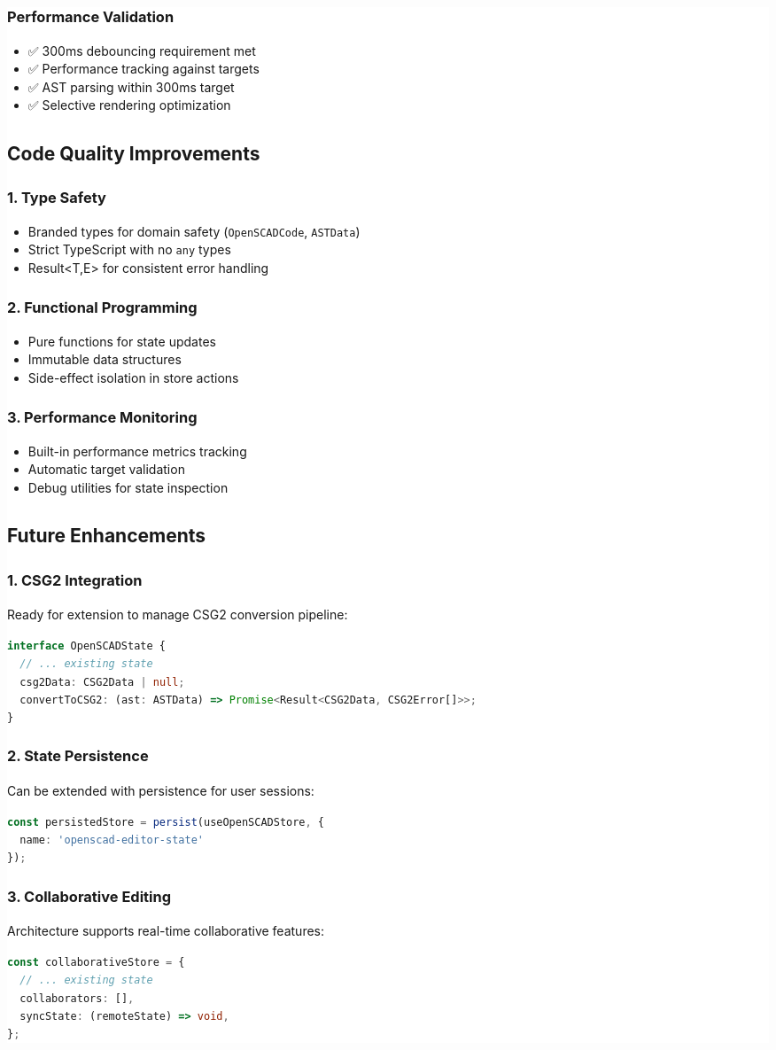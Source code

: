 ### Performance Validation
- ✅ 300ms debouncing requirement met
- ✅ Performance tracking against targets
- ✅ AST parsing within 300ms target
- ✅ Selective rendering optimization

## Code Quality Improvements

### 1. Type Safety
- Branded types for domain safety (`OpenSCADCode`, `ASTData`)
- Strict TypeScript with no `any` types
- Result<T,E> for consistent error handling

### 2. Functional Programming
- Pure functions for state updates
- Immutable data structures
- Side-effect isolation in store actions

### 3. Performance Monitoring
- Built-in performance metrics tracking
- Automatic target validation
- Debug utilities for state inspection

## Future Enhancements

### 1. CSG2 Integration
Ready for extension to manage CSG2 conversion pipeline:
```typescript
interface OpenSCADState {
  // ... existing state
  csg2Data: CSG2Data | null;
  convertToCSG2: (ast: ASTData) => Promise<Result<CSG2Data, CSG2Error[]>>;
}
```

### 2. State Persistence
Can be extended with persistence for user sessions:
```typescript
const persistedStore = persist(useOpenSCADStore, {
  name: 'openscad-editor-state'
});
```

### 3. Collaborative Editing
Architecture supports real-time collaborative features:
```typescript
const collaborativeStore = {
  // ... existing state
  collaborators: [],
  syncState: (remoteState) => void,
};
```
